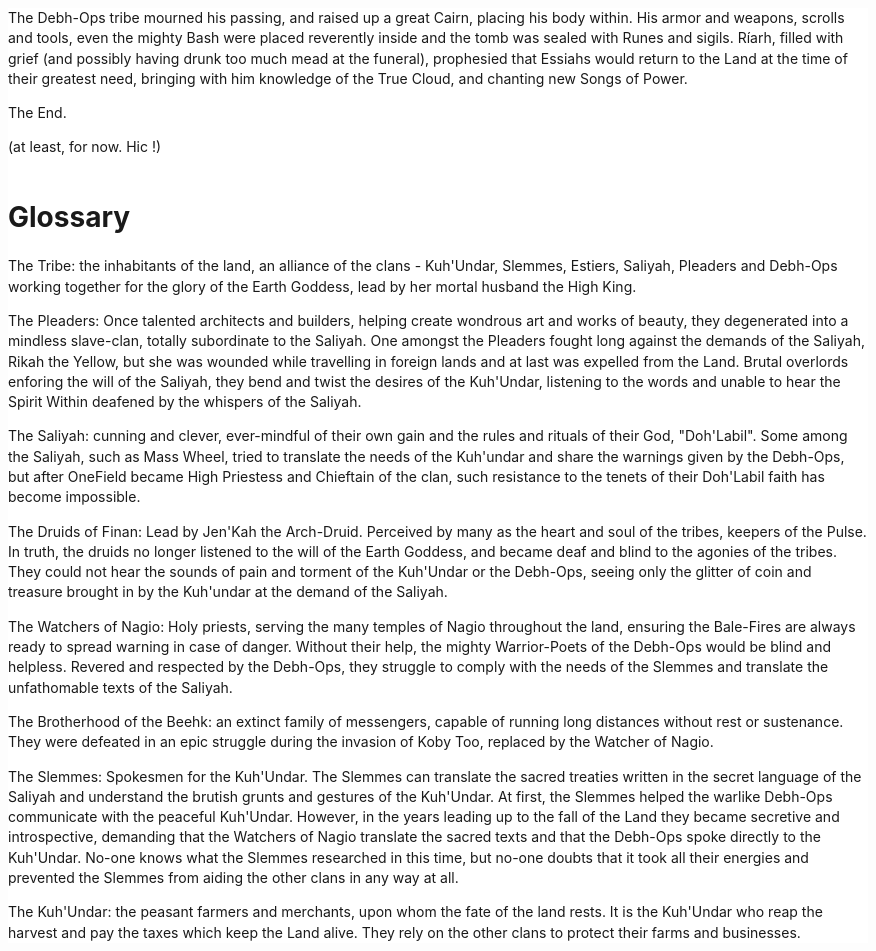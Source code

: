   The Debh-Ops tribe mourned his passing, and raised up a great Cairn, placing his body within. His armor and weapons, scrolls and tools, even the mighty Bash were placed reverently inside and the tomb was sealed with Runes and sigils. Ríarh, filled with grief (and possibly having drunk too much mead at the funeral), prophesied that Essiahs would return to the Land at the time of their greatest need, bringing with him knowledge of the True Cloud, and chanting new Songs of Power. 

The End. 

(at least, for now. Hic !)
 
Glossary
========

The Tribe: the inhabitants of the land, an alliance of the clans - Kuh'Undar, Slemmes, Estiers, Saliyah, Pleaders and Debh-Ops working together for the glory of the Earth Goddess, lead by her mortal husband the High King.  

The Pleaders: Once talented architects and builders, helping create wondrous art and works of beauty, they degenerated into a mindless slave-clan, totally subordinate to the Saliyah. One amongst the Pleaders fought long against the demands of the Saliyah, Rikah the Yellow, but she was wounded while travelling in foreign lands and at last was expelled from the Land. Brutal overlords enforing the will of the Saliyah, they bend and twist the desires of the Kuh'Undar, listening to the words and unable to hear the Spirit Within deafened by the whispers of the Saliyah. 

The Saliyah: cunning and clever, ever-mindful of their own gain and the rules and rituals of their God, "Doh'Labil". Some among the Saliyah, such as Mass Wheel, tried to translate the needs of the Kuh'undar and share the warnings given by the Debh-Ops, but after OneField became High Priestess and Chieftain of the clan, such resistance to the tenets of their Doh'Labil faith has become impossible. 

The Druids of Finan: Lead by Jen'Kah the Arch-Druid. Perceived by many as the heart and soul of the tribes, keepers of the Pulse. In truth, the druids no longer listened to the will of the Earth Goddess, and became deaf and blind to the agonies of the tribes. They could not hear the sounds of pain and torment of the Kuh'Undar or the Debh-Ops, seeing only the glitter of coin and treasure brought in by the Kuh'undar at the demand of the Saliyah. 

The Watchers of Nagio: Holy priests, serving the many temples of Nagio throughout the land, ensuring the Bale-Fires are always ready to spread warning in case of danger. Without their help, the mighty Warrior-Poets of the Debh-Ops would be blind and helpless. Revered and respected by the Debh-Ops, they struggle to comply with the needs of the Slemmes and translate the unfathomable texts of the Saliyah. 

The Brotherhood of the Beehk: an extinct family of messengers, capable of running long distances without rest or sustenance. They were defeated in an epic struggle during the invasion of Koby Too, replaced by the Watcher of Nagio. 

The Slemmes: Spokesmen for the Kuh'Undar. The Slemmes can translate the sacred treaties written in the secret language of the Saliyah and understand the brutish grunts and gestures of the Kuh'Undar. At first, the Slemmes helped the warlike Debh-Ops communicate with the peaceful Kuh'Undar. However, in the years leading up to the fall of the Land they became secretive and introspective, demanding that the Watchers of Nagio translate the sacred texts and that the Debh-Ops spoke directly to the Kuh'Undar. No-one knows what the Slemmes researched in this time, but no-one doubts that it took all their energies and prevented the Slemmes from aiding the other clans in any way at all.

The Kuh'Undar: the peasant farmers and merchants, upon whom the fate of the land rests. It is the Kuh'Undar who reap the harvest and pay the taxes which keep the Land alive. They rely on the other clans to protect their farms and businesses. 
